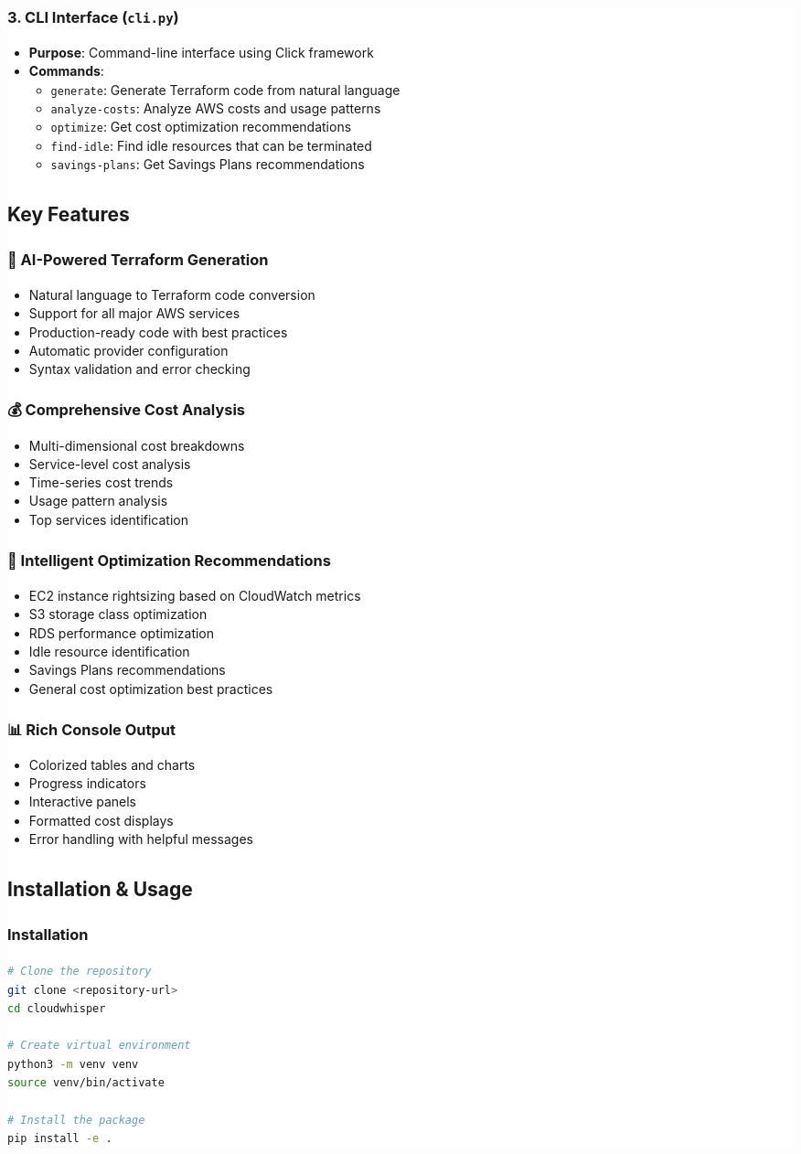 ### 3. CLI Interface (`cli.py`)
- **Purpose**: Command-line interface using Click framework
- **Commands**:
  - `generate`: Generate Terraform code from natural language
  - `analyze-costs`: Analyze AWS costs and usage patterns
  - `optimize`: Get cost optimization recommendations
  - `find-idle`: Find idle resources that can be terminated
  - `savings-plans`: Get Savings Plans recommendations

## Key Features

### 🤖 AI-Powered Terraform Generation
- Natural language to Terraform code conversion
- Support for all major AWS services
- Production-ready code with best practices
- Automatic provider configuration
- Syntax validation and error checking

### 💰 Comprehensive Cost Analysis
- Multi-dimensional cost breakdowns
- Service-level cost analysis
- Time-series cost trends
- Usage pattern analysis
- Top services identification

### 🔧 Intelligent Optimization Recommendations
- EC2 instance rightsizing based on CloudWatch metrics
- S3 storage class optimization
- RDS performance optimization
- Idle resource identification
- Savings Plans recommendations
- General cost optimization best practices

### 📊 Rich Console Output
- Colorized tables and charts
- Progress indicators
- Interactive panels
- Formatted cost displays
- Error handling with helpful messages

## Installation & Usage

### Installation
```bash
# Clone the repository
git clone <repository-url>
cd cloudwhisper

# Create virtual environment
python3 -m venv venv
source venv/bin/activate

# Install the package
pip install -e .
```
